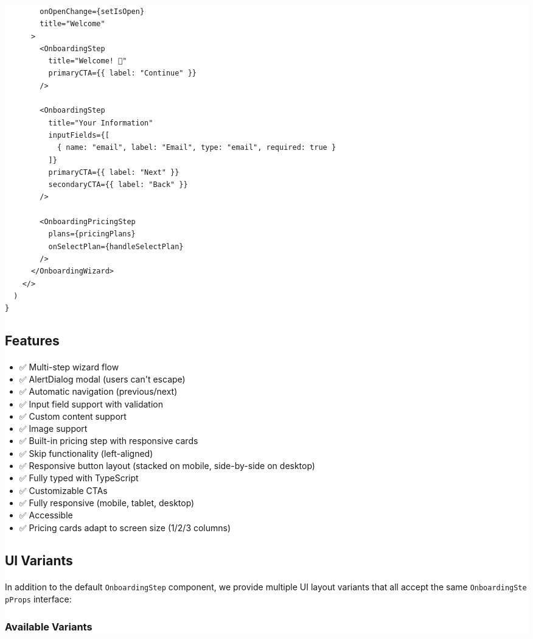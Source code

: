 ```tsx
        onOpenChange={setIsOpen}
        title="Welcome"
      >
        <OnboardingStep
          title="Welcome! 👋"
          primaryCTA={{ label: "Continue" }}
        />

        <OnboardingStep
          title="Your Information"
          inputFields={[
            { name: "email", label: "Email", type: "email", required: true }
          ]}
          primaryCTA={{ label: "Next" }}
          secondaryCTA={{ label: "Back" }}
        />

        <OnboardingPricingStep
          plans={pricingPlans}
          onSelectPlan={handleSelectPlan}
        />
      </OnboardingWizard>
    </>
  )
}
```

## Features

- ✅ Multi-step wizard flow
- ✅ AlertDialog modal (users can't escape)
- ✅ Automatic navigation (previous/next)
- ✅ Input field support with validation
- ✅ Custom content support
- ✅ Image support
- ✅ Built-in pricing step with responsive cards
- ✅ Skip functionality (left-aligned)
- ✅ Responsive button layout (stacked on mobile, side-by-side on desktop)
- ✅ Fully typed with TypeScript
- ✅ Customizable CTAs
- ✅ Fully responsive (mobile, tablet, desktop)
- ✅ Accessible
- ✅ Pricing cards adapt to screen size (1/2/3 columns)

## UI Variants

In addition to the default `OnboardingStep` component, we provide multiple UI layout variants that all accept the same `OnboardingStepProps` interface:

### Available Variants
